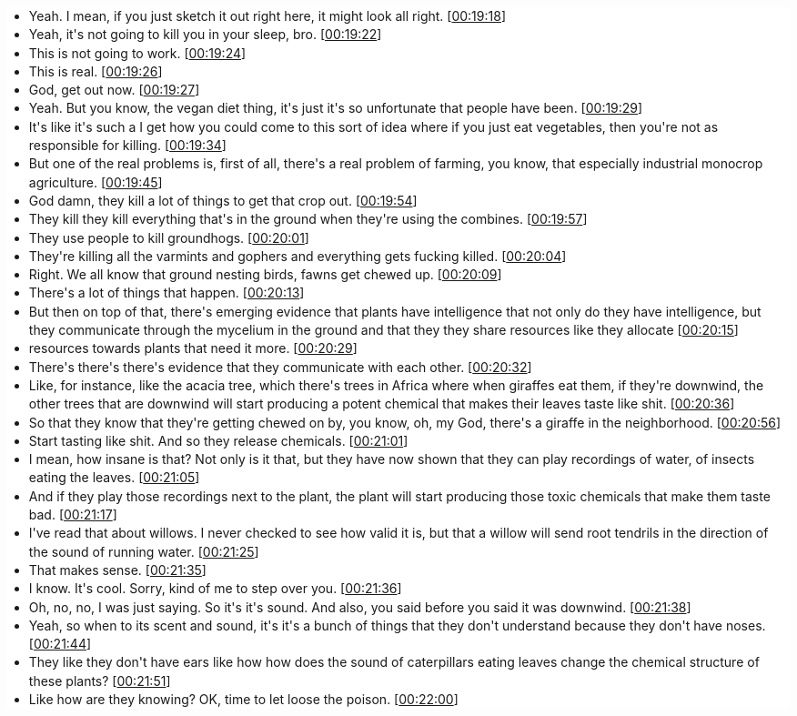 *  Yeah. I mean, if you just sketch it out right here, it might look all right. [[00:19:18](https://www.youtube.com/watch?v=Sunle1RDy5g&t=1158.0s)]
*  Yeah, it's not going to kill you in your sleep, bro. [[00:19:22](https://www.youtube.com/watch?v=Sunle1RDy5g&t=1162.0s)]
*  This is not going to work. [[00:19:24](https://www.youtube.com/watch?v=Sunle1RDy5g&t=1164.0s)]
*  This is real. [[00:19:26](https://www.youtube.com/watch?v=Sunle1RDy5g&t=1166.0s)]
*  God, get out now. [[00:19:27](https://www.youtube.com/watch?v=Sunle1RDy5g&t=1167.0s)]
*  Yeah. But you know, the vegan diet thing, it's just it's so unfortunate that people have been. [[00:19:29](https://www.youtube.com/watch?v=Sunle1RDy5g&t=1169.0s)]
*  It's like it's such a I get how you could come to this sort of idea where if you just eat vegetables, then you're not as responsible for killing. [[00:19:34](https://www.youtube.com/watch?v=Sunle1RDy5g&t=1174.0s)]
*  But one of the real problems is, first of all, there's a real problem of farming, you know, that especially industrial monocrop agriculture. [[00:19:45](https://www.youtube.com/watch?v=Sunle1RDy5g&t=1185.0s)]
*  God damn, they kill a lot of things to get that crop out. [[00:19:54](https://www.youtube.com/watch?v=Sunle1RDy5g&t=1194.0s)]
*  They kill they kill everything that's in the ground when they're using the combines. [[00:19:57](https://www.youtube.com/watch?v=Sunle1RDy5g&t=1197.0s)]
*  They use people to kill groundhogs. [[00:20:01](https://www.youtube.com/watch?v=Sunle1RDy5g&t=1201.0s)]
*  They're killing all the varmints and gophers and everything gets fucking killed. [[00:20:04](https://www.youtube.com/watch?v=Sunle1RDy5g&t=1204.0s)]
*  Right. We all know that ground nesting birds, fawns get chewed up. [[00:20:09](https://www.youtube.com/watch?v=Sunle1RDy5g&t=1209.0s)]
*  There's a lot of things that happen. [[00:20:13](https://www.youtube.com/watch?v=Sunle1RDy5g&t=1213.0s)]
*  But then on top of that, there's emerging evidence that plants have intelligence that not only do they have intelligence, but they communicate through the mycelium in the ground and that they they share resources like they allocate [[00:20:15](https://www.youtube.com/watch?v=Sunle1RDy5g&t=1215.0s)]
*  resources towards plants that need it more. [[00:20:29](https://www.youtube.com/watch?v=Sunle1RDy5g&t=1229.0s)]
*  There's there's there's evidence that they communicate with each other. [[00:20:32](https://www.youtube.com/watch?v=Sunle1RDy5g&t=1232.0s)]
*  Like, for instance, like the acacia tree, which there's trees in Africa where when giraffes eat them, if they're downwind, the other trees that are downwind will start producing a potent chemical that makes their leaves taste like shit. [[00:20:36](https://www.youtube.com/watch?v=Sunle1RDy5g&t=1236.0s)]
*  So that they know that they're getting chewed on by, you know, oh, my God, there's a giraffe in the neighborhood. [[00:20:56](https://www.youtube.com/watch?v=Sunle1RDy5g&t=1256.0s)]
*  Start tasting like shit. And so they release chemicals. [[00:21:01](https://www.youtube.com/watch?v=Sunle1RDy5g&t=1261.0s)]
*  I mean, how insane is that? Not only is it that, but they have now shown that they can play recordings of water, of insects eating the leaves. [[00:21:05](https://www.youtube.com/watch?v=Sunle1RDy5g&t=1265.0s)]
*  And if they play those recordings next to the plant, the plant will start producing those toxic chemicals that make them taste bad. [[00:21:17](https://www.youtube.com/watch?v=Sunle1RDy5g&t=1277.0s)]
*  I've read that about willows. I never checked to see how valid it is, but that a willow will send root tendrils in the direction of the sound of running water. [[00:21:25](https://www.youtube.com/watch?v=Sunle1RDy5g&t=1285.0s)]
*  That makes sense. [[00:21:35](https://www.youtube.com/watch?v=Sunle1RDy5g&t=1295.0s)]
*  I know. It's cool. Sorry, kind of me to step over you. [[00:21:36](https://www.youtube.com/watch?v=Sunle1RDy5g&t=1296.0s)]
*  Oh, no, no, I was just saying. So it's it's sound. And also, you said before you said it was downwind. [[00:21:38](https://www.youtube.com/watch?v=Sunle1RDy5g&t=1298.0s)]
*  Yeah, so when to its scent and sound, it's it's a bunch of things that they don't understand because they don't have noses. [[00:21:44](https://www.youtube.com/watch?v=Sunle1RDy5g&t=1304.0s)]
*  They like they don't have ears like how how does the sound of caterpillars eating leaves change the chemical structure of these plants? [[00:21:51](https://www.youtube.com/watch?v=Sunle1RDy5g&t=1311.0s)]
*  Like how are they knowing? OK, time to let loose the poison. [[00:22:00](https://www.youtube.com/watch?v=Sunle1RDy5g&t=1320.0s)]